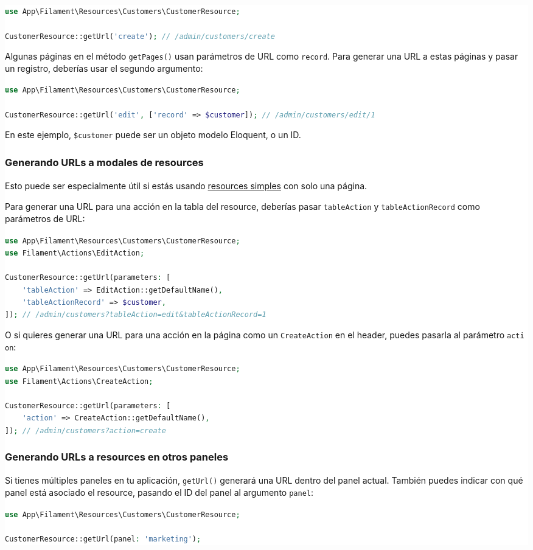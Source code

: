 ```php
use App\Filament\Resources\Customers\CustomerResource;

CustomerResource::getUrl('create'); // /admin/customers/create
```

Algunas páginas en el método `getPages()` usan parámetros de URL como `record`. Para generar una URL a estas páginas y pasar un registro, deberías usar el segundo argumento:

```php
use App\Filament\Resources\Customers\CustomerResource;

CustomerResource::getUrl('edit', ['record' => $customer]); // /admin/customers/edit/1
```

En este ejemplo, `$customer` puede ser un objeto modelo Eloquent, o un ID.

### Generando URLs a modales de resources

Esto puede ser especialmente útil si estás usando [resources simples](#simple-modal-resources) con solo una página.

Para generar una URL para una acción en la tabla del resource, deberías pasar `tableAction` y `tableActionRecord` como parámetros de URL:

```php
use App\Filament\Resources\Customers\CustomerResource;
use Filament\Actions\EditAction;

CustomerResource::getUrl(parameters: [
    'tableAction' => EditAction::getDefaultName(),
    'tableActionRecord' => $customer,
]); // /admin/customers?tableAction=edit&tableActionRecord=1
```

O si quieres generar una URL para una acción en la página como un `CreateAction` en el header, puedes pasarla al parámetro `action`:

```php
use App\Filament\Resources\Customers\CustomerResource;
use Filament\Actions\CreateAction;

CustomerResource::getUrl(parameters: [
    'action' => CreateAction::getDefaultName(),
]); // /admin/customers?action=create
```

### Generando URLs a resources en otros paneles

Si tienes múltiples paneles en tu aplicación, `getUrl()` generará una URL dentro del panel actual. También puedes indicar con qué panel está asociado el resource, pasando el ID del panel al argumento `panel`:

```php
use App\Filament\Resources\Customers\CustomerResource;

CustomerResource::getUrl(panel: 'marketing');
```
